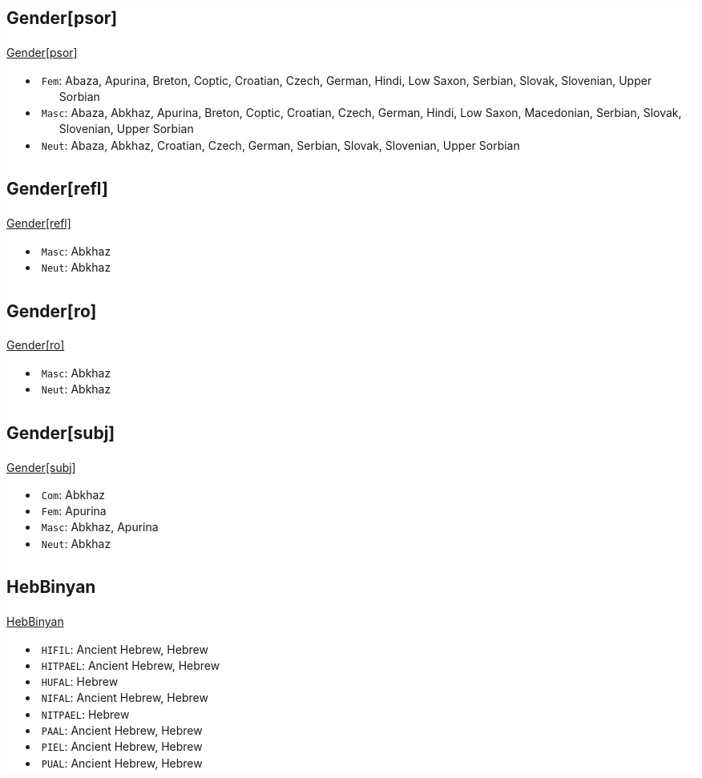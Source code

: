 ## Gender[psor]

[Gender[psor]]()

<ul style='list-style-position: inside; text-indent: -3em; margin-left: 3em;'>
<li><code class="language-plaintext highlighter-rouge">Fem</code>: Abaza, Apurina, Breton, Coptic, Croatian, Czech, German, Hindi, Low Saxon, Serbian, Slovak, Slovenian, Upper Sorbian</li>
<li><code class="language-plaintext highlighter-rouge">Masc</code>: Abaza, Abkhaz, Apurina, Breton, Coptic, Croatian, Czech, German, Hindi, Low Saxon, Macedonian, Serbian, Slovak, Slovenian, Upper Sorbian</li>
<li><code class="language-plaintext highlighter-rouge">Neut</code>: Abaza, Abkhaz, Croatian, Czech, German, Serbian, Slovak, Slovenian, Upper Sorbian</li>
</ul>

## Gender[refl]

[Gender[refl]]()

<ul style='list-style-position: inside; text-indent: -3em; margin-left: 3em;'>
<li><code class="language-plaintext highlighter-rouge">Masc</code>: Abkhaz</li>
<li><code class="language-plaintext highlighter-rouge">Neut</code>: Abkhaz</li>
</ul>

## Gender[ro]

[Gender[ro]]()

<ul style='list-style-position: inside; text-indent: -3em; margin-left: 3em;'>
<li><code class="language-plaintext highlighter-rouge">Masc</code>: Abkhaz</li>
<li><code class="language-plaintext highlighter-rouge">Neut</code>: Abkhaz</li>
</ul>

## Gender[subj]

[Gender[subj]]()

<ul style='list-style-position: inside; text-indent: -3em; margin-left: 3em;'>
<li><code class="language-plaintext highlighter-rouge">Com</code>: Abkhaz</li>
<li><code class="language-plaintext highlighter-rouge">Fem</code>: Apurina</li>
<li><code class="language-plaintext highlighter-rouge">Masc</code>: Abkhaz, Apurina</li>
<li><code class="language-plaintext highlighter-rouge">Neut</code>: Abkhaz</li>
</ul>

## HebBinyan

[HebBinyan]()

<ul style='list-style-position: inside; text-indent: -3em; margin-left: 3em;'>
<li><code class="language-plaintext highlighter-rouge">HIFIL</code>: Ancient Hebrew, Hebrew</li>
<li><code class="language-plaintext highlighter-rouge">HITPAEL</code>: Ancient Hebrew, Hebrew</li>
<li><code class="language-plaintext highlighter-rouge">HUFAL</code>: Hebrew</li>
<li><code class="language-plaintext highlighter-rouge">NIFAL</code>: Ancient Hebrew, Hebrew</li>
<li><code class="language-plaintext highlighter-rouge">NITPAEL</code>: Hebrew</li>
<li><code class="language-plaintext highlighter-rouge">PAAL</code>: Ancient Hebrew, Hebrew</li>
<li><code class="language-plaintext highlighter-rouge">PIEL</code>: Ancient Hebrew, Hebrew</li>
<li><code class="language-plaintext highlighter-rouge">PUAL</code>: Ancient Hebrew, Hebrew</li>
</ul>
